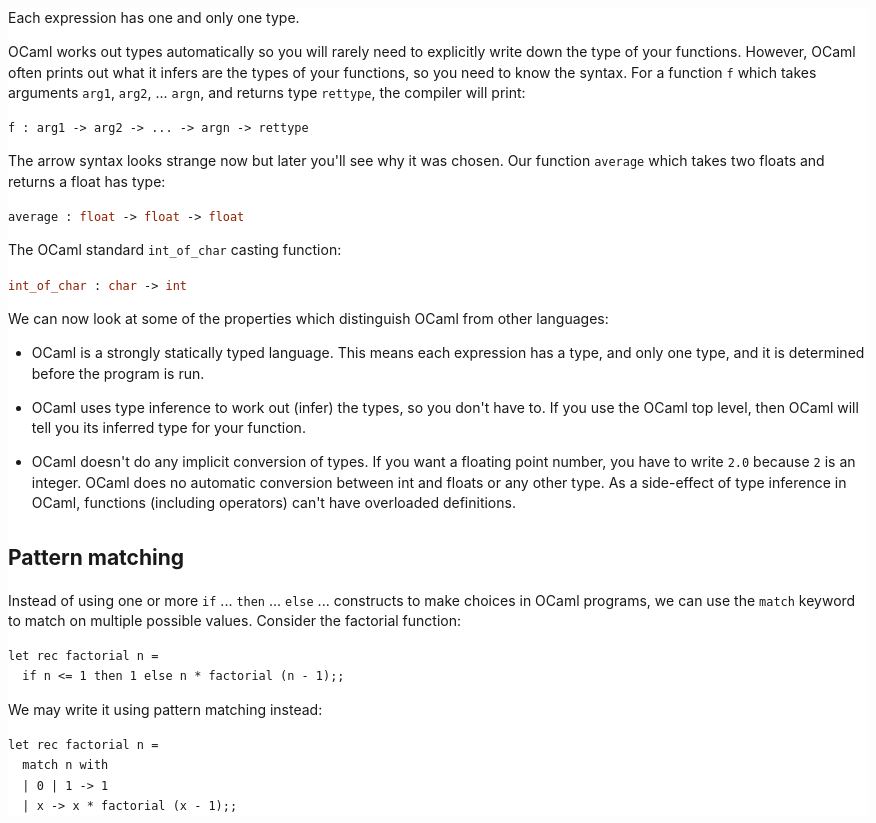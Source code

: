 Each expression has one and only one type.

OCaml works out types automatically so you will rarely need to explicitly write
down the type of your functions. However, OCaml often prints out what it infers
are the types of your functions, so you need to know the syntax. For a function
`f` which takes arguments `arg1`, `arg2`, ... `argn`, and returns type
`rettype`, the compiler will print:

```ocaml
f : arg1 -> arg2 -> ... -> argn -> rettype
```

The arrow syntax looks strange now but later you'll see why it was chosen. Our
function `average` which takes two floats and returns a float has type:

```ocaml
average : float -> float -> float
```

The OCaml standard `int_of_char` casting function:

```ocaml
int_of_char : char -> int
```

We can now look at some of the properties which distinguish OCaml from other
languages:

- OCaml is a strongly statically typed language. This means each expression has
  a type, and only one type, and it is determined before the program is run.

- OCaml uses type inference to work out (infer) the types, so you don't have
  to. If you use the OCaml top level, then OCaml will tell you its inferred
  type for your function.

- OCaml doesn't do any implicit conversion of types. If you want a floating
  point number, you have to write `2.0` because `2` is an integer. OCaml does
  no automatic conversion between int and floats or any other type. As a
  side-effect of type inference in OCaml, functions (including operators) can't
  have overloaded definitions.

## Pattern matching

Instead of using one or more `if` ... `then` ... `else` ... constructs to make
choices in OCaml programs, we can use the `match` keyword to match on multiple
possible values. Consider the factorial function:

```ocamltop
let rec factorial n =
  if n <= 1 then 1 else n * factorial (n - 1);;
```

We may write it using pattern matching instead:

```ocamltop
let rec factorial n =
  match n with
  | 0 | 1 -> 1
  | x -> x * factorial (x - 1);;
```
